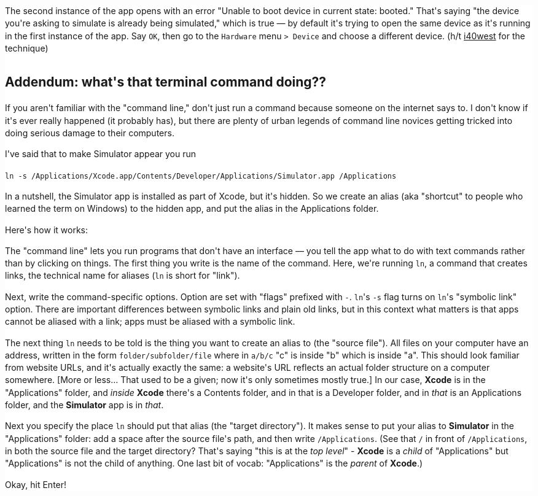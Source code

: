The second instance of the app opens with an error "Unable to boot device in current state: booted." That's saying "the device you're asking to simulate is already being simulated," which is true — by default it's trying to open the same device as it's running in the first instance of the app. Say `OK`, then go to the `Hardware` menu `> Device` and choose a different device. (h/t [i40west](http://stackoverflow.com/a/26446438/1241736) for the technique)

## Addendum: what's that terminal command doing??

If you aren't familiar with the "command line," don't just run a command because someone on the internet says to. I don't know if it's ever really happened (it probably has), but there are plenty of urban legends of command line novices getting tricked into doing serious damage to their computers.

I've said that to make Simulator appear you run

```shell
ln -s /Applications/Xcode.app/Contents/Developer/Applications/Simulator.app /Applications
```

In a nutshell, the Simulator app is installed as part of Xcode, but it's hidden. So we create an alias (aka "shortcut" to people who learned the term on Windows) to the hidden app, and put the alias in the Applications folder.

Here's how it works:

The "command line" lets you run programs that don't have an interface — you tell the app what to do with text commands rather than by clicking on things. The first thing you write is the name of the command. Here, we're running `ln`, a command that creates links, the technical name for aliases (`ln` is short for "link").

Next, write the command-specific options. Option are set with "flags" prefixed with `-`. `ln`'s `-s` flag turns on `ln`'s "symbolic link" option. There are important differences between symbolic links and plain old links, but in this context what matters is that apps cannot be aliased with a link; apps must be aliased with a symbolic link.

The next thing `ln` needs to be told is the thing you want to create an alias to (the "source file"). All files on your computer have an address, written in the form `folder/subfolder/file` where in `a/b/c` "c" is inside "b" which is inside "a". This should look familiar from website URLs, and it's actually exactly the same: a website's URL reflects an actual folder structure on a computer somewhere. [More or less… That used to be a given; now it's only sometimes mostly true.] In our case, **Xcode** is in the "Applications" folder, and *inside* **Xcode** there's a Contents folder, and in that is a Developer folder, and in *that* is an Applications folder, and the **Simulator** app is in *that*.

Next you specify the place `ln` should put that alias (the "target directory"). It makes sense to put your alias to **Simulator** in the "Applications" folder: add a space after the source file's path, and then write `/Applications`. (See that `/` in front of `/Applications`, in both the source file and the target directory? That's saying "this is at the *top level*" - **Xcode** is a *child* of "Applications" but "Applications" is not the child of anything. One last bit of vocab: "Applications" is the *parent* of **Xcode**.)

Okay, hit Enter!